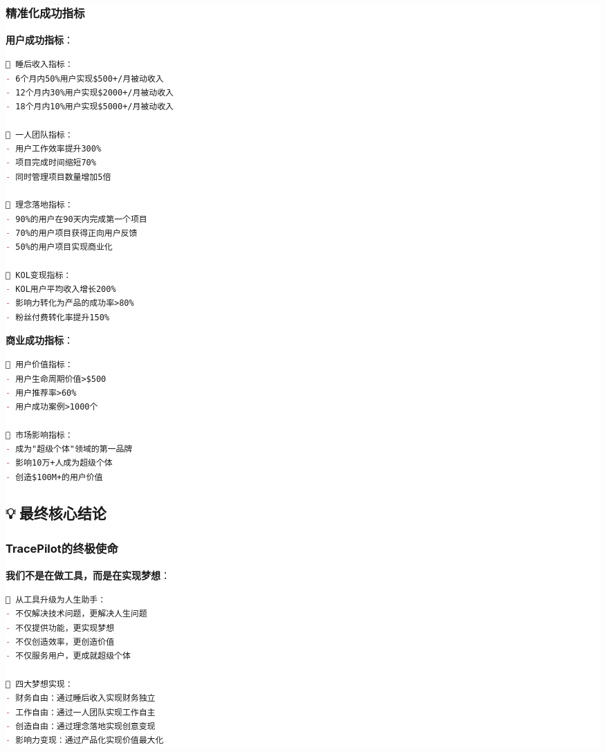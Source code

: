 ### 精准化成功指标

**用户成功指标**：
```markdown
🎯 睡后收入指标：
- 6个月内50%用户实现$500+/月被动收入
- 12个月内30%用户实现$2000+/月被动收入
- 18个月内10%用户实现$5000+/月被动收入

🎯 一人团队指标：
- 用户工作效率提升300%
- 项目完成时间缩短70%
- 同时管理项目数量增加5倍

🎯 理念落地指标：
- 90%的用户在90天内完成第一个项目
- 70%的用户项目获得正向用户反馈
- 50%的用户项目实现商业化

🎯 KOL变现指标：
- KOL用户平均收入增长200%
- 影响力转化为产品的成功率>80%
- 粉丝付费转化率提升150%
```

**商业成功指标**：
```markdown
🎯 用户价值指标：
- 用户生命周期价值>$500
- 用户推荐率>60%
- 用户成功案例>1000个

🎯 市场影响指标：
- 成为"超级个体"领域的第一品牌
- 影响10万+人成为超级个体
- 创造$100M+的用户价值
```

## 💡 最终核心结论

### TracePilot的终极使命

**我们不是在做工具，而是在实现梦想**：
```markdown
🎯 从工具升级为人生助手：
- 不仅解决技术问题，更解决人生问题
- 不仅提供功能，更实现梦想
- 不仅创造效率，更创造价值
- 不仅服务用户，更成就超级个体

🎯 四大梦想实现：
- 财务自由：通过睡后收入实现财务独立
- 工作自由：通过一人团队实现工作自主
- 创造自由：通过理念落地实现创意变现
- 影响力变现：通过产品化实现价值最大化
```
